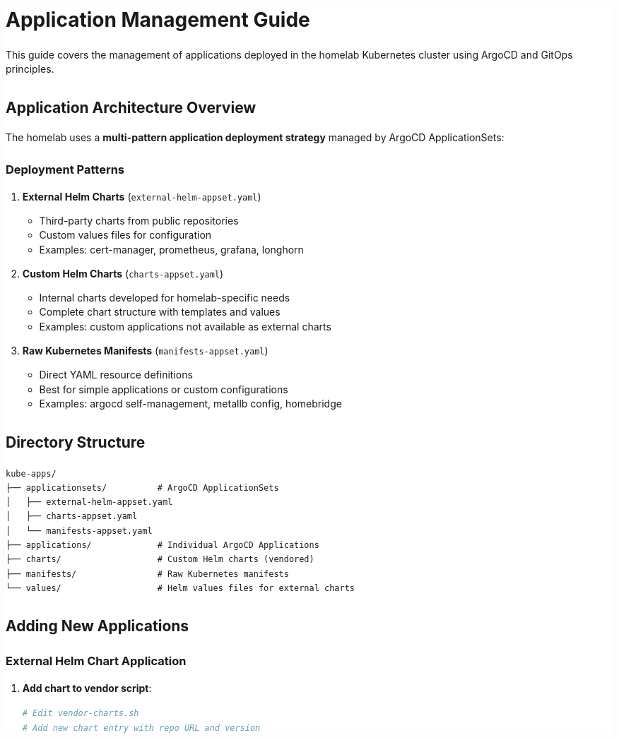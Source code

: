 # Application Management Guide

This guide covers the management of applications deployed in the homelab Kubernetes cluster using ArgoCD and GitOps principles.

## Application Architecture Overview

The homelab uses a **multi-pattern application deployment strategy** managed by ArgoCD ApplicationSets:

### **Deployment Patterns**

1. **External Helm Charts** (`external-helm-appset.yaml`)
   - Third-party charts from public repositories
   - Custom values files for configuration
   - Examples: cert-manager, prometheus, grafana, longhorn

2. **Custom Helm Charts** (`charts-appset.yaml`)
   - Internal charts developed for homelab-specific needs
   - Complete chart structure with templates and values
   - Examples: custom applications not available as external charts

3. **Raw Kubernetes Manifests** (`manifests-appset.yaml`)
   - Direct YAML resource definitions
   - Best for simple applications or custom configurations
   - Examples: argocd self-management, metallb config, homebridge

## Directory Structure

```
kube-apps/
├── applicationsets/          # ArgoCD ApplicationSets
│   ├── external-helm-appset.yaml
│   ├── charts-appset.yaml
│   └── manifests-appset.yaml
├── applications/             # Individual ArgoCD Applications
├── charts/                   # Custom Helm charts (vendored)
├── manifests/                # Raw Kubernetes manifests
└── values/                   # Helm values files for external charts
```

## Adding New Applications

### **External Helm Chart Application**

1. **Add chart to vendor script**:
   ```bash
   # Edit vendor-charts.sh
   # Add new chart entry with repo URL and version
   ```

